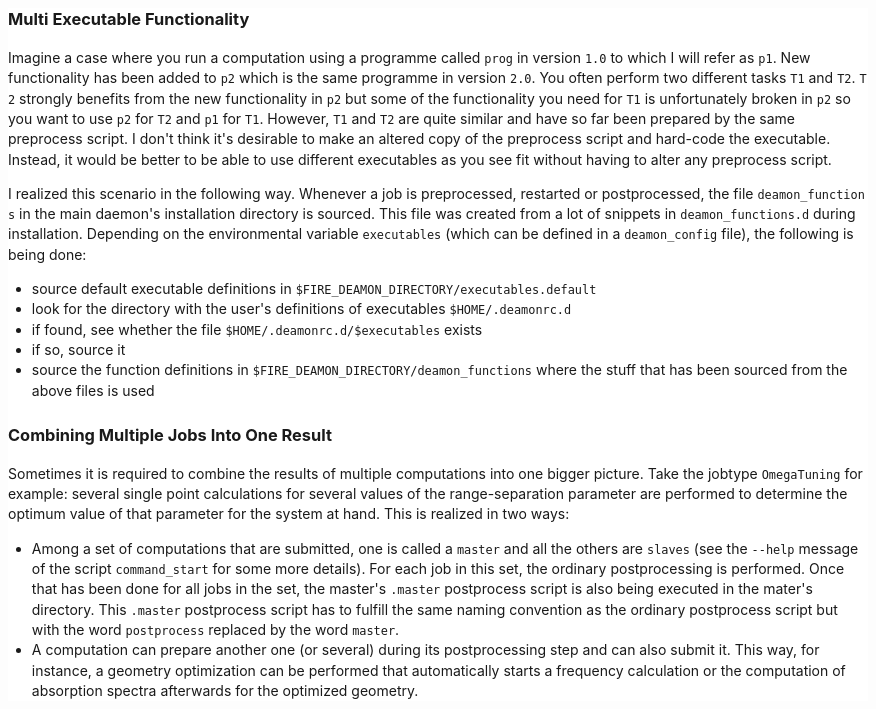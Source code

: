 ### Multi Executable Functionality

Imagine a case where you run a computation using a programme called `prog` in version `1.0` to which I will refer as `p1`. New functionality has been
added to `p2` which is the same programme in version `2.0`. You often perform two different tasks `T1` and `T2`. `T2` strongly benefits from the new
functionality in `p2` but some of the functionality you need for `T1` is unfortunately broken in `p2` so you want to use `p2` for `T2` and `p1` for
`T1`. However, `T1` and `T2` are quite similar and have so far been prepared by the same preprocess script. I don't think it's desirable to make an
altered copy of the preprocess script and hard-code the executable. Instead, it would be better to be able to use different executables as you see fit
without having to alter any preprocess script.

I realized this scenario in the following way. Whenever a job is preprocessed, restarted or postprocessed, the file `deamon_functions` in the main
daemon's installation directory is sourced. This file was created from a lot of snippets in `deamon_functions.d` during installation.  Depending on
the environmental variable `executables` (which can be defined in a `deamon_config` file), the following is being done:

- source default executable definitions in `$FIRE_DEAMON_DIRECTORY/executables.default`
- look for the directory with the user's definitions of executables `$HOME/.deamonrc.d`
- if found, see whether the file `$HOME/.deamonrc.d/$executables` exists
- if so, source it
- source the function definitions in `$FIRE_DEAMON_DIRECTORY/deamon_functions` where the stuff that has been sourced from the above files is used

### Combining Multiple Jobs Into One Result

Sometimes it is required to combine the results of multiple computations into one bigger picture. Take the jobtype `OmegaTuning` for example: several
single point calculations for several values of the range-separation parameter are performed to determine the optimum value of that parameter for the
system at hand. This is realized in two ways:

- Among a set of computations that are submitted, one is called a `master` and all the others are `slaves` (see the `--help` message of the script
   `command_start` for some more details). For each job in this set, the ordinary postprocessing is performed. Once that has been done for all jobs
   in the set, the master's `.master` postprocess script is also being executed in the mater's directory. This `.master` postprocess script has to
   fulfill the same naming convention as the ordinary postprocess script but with the word `postprocess` replaced by the word `master`.
- A computation can prepare another one (or several) during its postprocessing step and can also submit it. This way, for instance, a geometry
    optimization can be performed that automatically starts a frequency calculation or the computation of absorption spectra afterwards for the
    optimized geometry.
